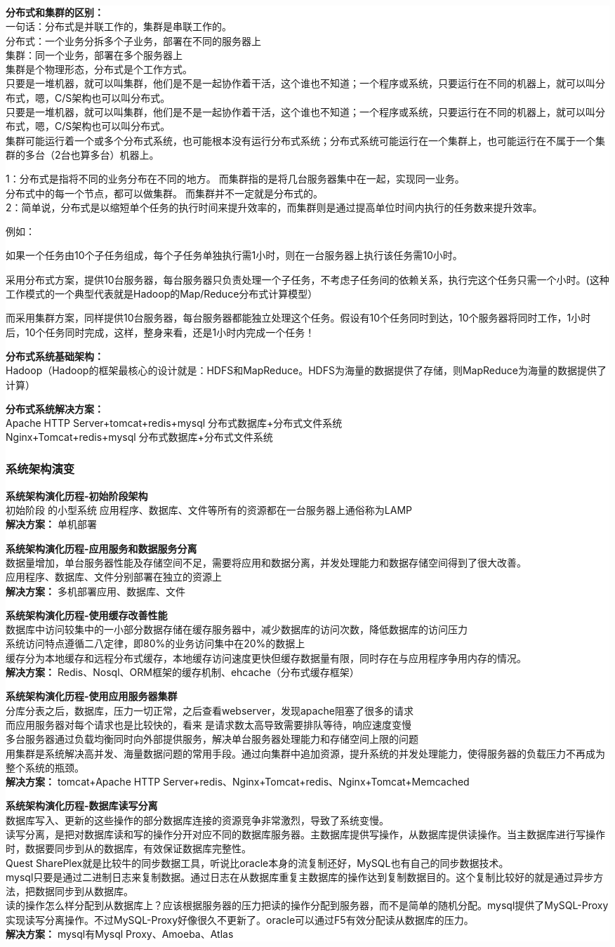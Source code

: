 **分布式和集群的区别：**  
一句话：分布式是并联工作的，集群是串联工作的。  
分布式：一个业务分拆多个子业务，部署在不同的服务器上  
集群：同一个业务，部署在多个服务器上  
集群是个物理形态，分布式是个工作方式。  
只要是一堆机器，就可以叫集群，他们是不是一起协作着干活，这个谁也不知道；一个程序或系统，只要运行在不同的机器上，就可以叫分布式，嗯，C/S架构也可以叫分布式。  
只要是一堆机器，就可以叫集群，他们是不是一起协作着干活，这个谁也不知道；一个程序或系统，只要运行在不同的机器上，就可以叫分布式，嗯，C/S架构也可以叫分布式。  
集群可能运行着一个或多个分布式系统，也可能根本没有运行分布式系统；分布式系统可能运行在一个集群上，也可能运行在不属于一个集群的多台（2台也算多台）机器上。  

1：分布式是指将不同的业务分布在不同的地方。 而集群指的是将几台服务器集中在一起，实现同一业务。  
分布式中的每一个节点，都可以做集群。 而集群并不一定就是分布式的。  
2：简单说，分布式是以缩短单个任务的执行时间来提升效率的，而集群则是通过提高单位时间内执行的任务数来提升效率。  

例如：

如果一个任务由10个子任务组成，每个子任务单独执行需1小时，则在一台服务器上执行该任务需10小时。

采用分布式方案，提供10台服务器，每台服务器只负责处理一个子任务，不考虑子任务间的依赖关系，执行完这个任务只需一个小时。(这种工作模式的一个典型代表就是Hadoop的Map/Reduce分布式计算模型）

而采用集群方案，同样提供10台服务器，每台服务器都能独立处理这个任务。假设有10个任务同时到达，10个服务器将同时工作，1小时后，10个任务同时完成，这样，整身来看，还是1小时内完成一个任务！  

**分布式系统基础架构：**  
Hadoop（Hadoop的框架最核心的设计就是：HDFS和MapReduce。HDFS为海量的数据提供了存储，则MapReduce为海量的数据提供了计算）  

**分布式系统解决方案：**  
Apache HTTP Server+tomcat+redis+mysql 分布式数据库+分布式文件系统  
Nginx+Tomcat+redis+mysql 分布式数据库+分布式文件系统  

### 系统架构演变
**系统架构演化历程-初始阶段架构**  
初始阶段 的小型系统 应用程序、数据库、文件等所有的资源都在一台服务器上通俗称为LAMP  
**解决方案：** 单机部署  

**系统架构演化历程-应用服务和数据服务分离**  
数据量增加，单台服务器性能及存储空间不足，需要将应用和数据分离，并发处理能力和数据存储空间得到了很大改善。  
应用程序、数据库、文件分别部署在独立的资源上  
**解决方案：** 多机部署应用、数据库、文件  

**系统架构演化历程-使用缓存改善性能**  
数据库中访问较集中的一小部分数据存储在缓存服务器中，减少数据库的访问次数，降低数据库的访问压力  
系统访问特点遵循二八定律，即80%的业务访问集中在20%的数据上  
缓存分为本地缓存和远程分布式缓存，本地缓存访问速度更快但缓存数据量有限，同时存在与应用程序争用内存的情况。  
**解决方案：** Redis、Nosql、ORM框架的缓存机制、ehcache（分布式缓存框架）  

**系统架构演化历程-使用应用服务器集群**  
分库分表之后，数据库，压力一切正常，之后查看webserver，发现apache阻塞了很多的请求  
而应用服务器对每个请求也是比较快的，看来 是请求数太高导致需要排队等待，响应速度变慢  
多台服务器通过负载均衡同时向外部提供服务，解决单台服务器处理能力和存储空间上限的问题  
用集群是系统解决高并发、海量数据问题的常用手段。通过向集群中追加资源，提升系统的并发处理能力，使得服务器的负载压力不再成为整个系统的瓶颈。  
**解决方案：** tomcat+Apache HTTP Server+redis、Nginx+Tomcat+redis、Nginx+Tomcat+Memcached  

**系统架构演化历程-数据库读写分离**  
数据库写入、更新的这些操作的部分数据库连接的资源竞争非常激烈，导致了系统变慢。  
读写分离，是把对数据库读和写的操作分开对应不同的数据库服务器。主数据库提供写操作，从数据库提供读操作。当主数据库进行写操作时，数据要同步到从的数据库，有效保证数据库完整性。  
Quest SharePlex就是比较牛的同步数据工具，听说比oracle本身的流复制还好，MySQL也有自己的同步数据技术。  
mysql只要是通过二进制日志来复制数据。通过日志在从数据库重复主数据库的操作达到复制数据目的。这个复制比较好的就是通过异步方法，把数据同步到从数据库。  
读的操作怎么样分配到从数据库上？应该根据服务器的压力把读的操作分配到服务器，而不是简单的随机分配。mysql提供了MySQL-Proxy实现读写分离操作。不过MySQL-Proxy好像很久不更新了。oracle可以通过F5有效分配读从数据库的压力。  
**解决方案：** mysql有Mysql Proxy、Amoeba、Atlas  
